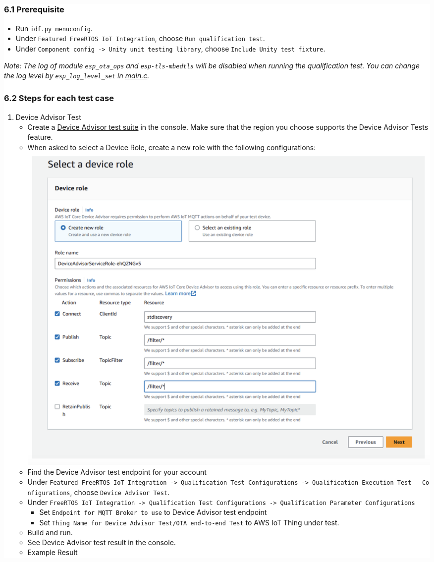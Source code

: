 ### 6.1 Prerequisite

- Run `idf.py menuconfig`.
- Under `Featured FreeRTOS IoT Integration`, choose `Run qualification test`.
- Under `Component config -> Unity unit testing library`, choose `Include Unity test fixture`.

_Note: The log of module `esp_ota_ops` and `esp-tls-mbedtls` will be
disabled when running the qualification test. You can change the log level by
`esp_log_level_set` in [main.c](./main/main.c)._

### 6.2 Steps for each test case

1. Device Advisor Test
    - Create a [Device Advisor test suite](https://docs.aws.amazon.com/iot/latest/developerguide/device-advisor.html)
       in the console. Make sure that the region you choose supports the Device Advisor Tests feature.
    - When asked to select a Device Role, create a new role with the following configurations:
    ![alt text](./artifacts/device-advisor-tests-role-config.jpg)
    - Find the Device Advisor test endpoint for your account
    - Under `Featured FreeRTOS IoT Integration -> Qualification Test Configurations -> Qualification Execution Test   Configurations`,
      choose `Device Advisor Test`.
    - Under `FreeRTOS IoT Integration -> Qualification Test Configurations -> Qualification Parameter Configurations`
      - Set `Endpoint for MQTT Broker to use` to Device Advisor test endpoint
      - Set `Thing Name for Device Advisor Test/OTA end-to-end Test` to AWS IoT Thing under test.
    - Build and run.
    - See Device Advisor test result in the console.
    - Example Result